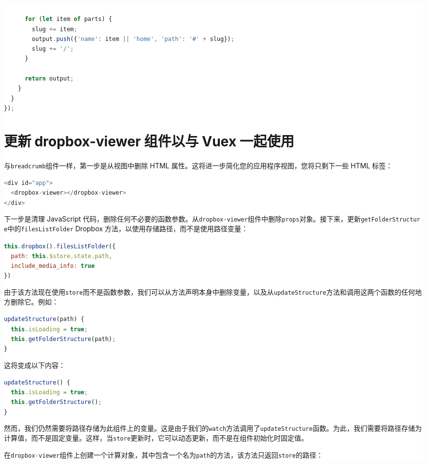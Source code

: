 ```js

      for (let item of parts) {
        slug += item;
        output.push({'name': item || 'home', 'path': '#' + slug});
        slug += '/';
      }

      return output;
    }
  }
});
```

# 更新 dropbox-viewer 组件以与 Vuex 一起使用

与`breadcrumb`组件一样，第一步是从视图中删除 HTML 属性。这将进一步简化您的应用程序视图，您将只剩下一些 HTML 标签：

```js
<div id="app">
  <dropbox-viewer></dropbox-viewer>
</div>
```

下一步是清理 JavaScript 代码，删除任何不必要的函数参数。从`dropbox-viewer`组件中删除`props`对象。接下来，更新`getFolderStructure`中的`filesListFolder` Dropbox 方法，以使用存储路径，而不是使用路径变量：

```js
this.dropbox().filesListFolder({
  path: this.$store.state.path, 
  include_media_info: true
})
```

由于该方法现在使用`store`而不是函数参数，我们可以从方法声明本身中删除变量，以及从`updateStructure`方法和调用这两个函数的任何地方删除它。例如：

```js
updateStructure(path) {
  this.isLoading = true;
  this.getFolderStructure(path);
}
```

这将变成以下内容：

```js
updateStructure() {
  this.isLoading = true;
  this.getFolderStructure();
}
```

然而，我们仍然需要将路径存储为此组件上的变量。这是由于我们的`watch`方法调用了`updateStructure`函数。为此，我们需要将路径存储为计算值，而不是固定变量。这样，当`store`更新时，它可以动态更新，而不是在组件初始化时固定值。

在`dropbox-viewer`组件上创建一个计算对象，其中包含一个名为`path`的方法，该方法只返回`store`的路径：
